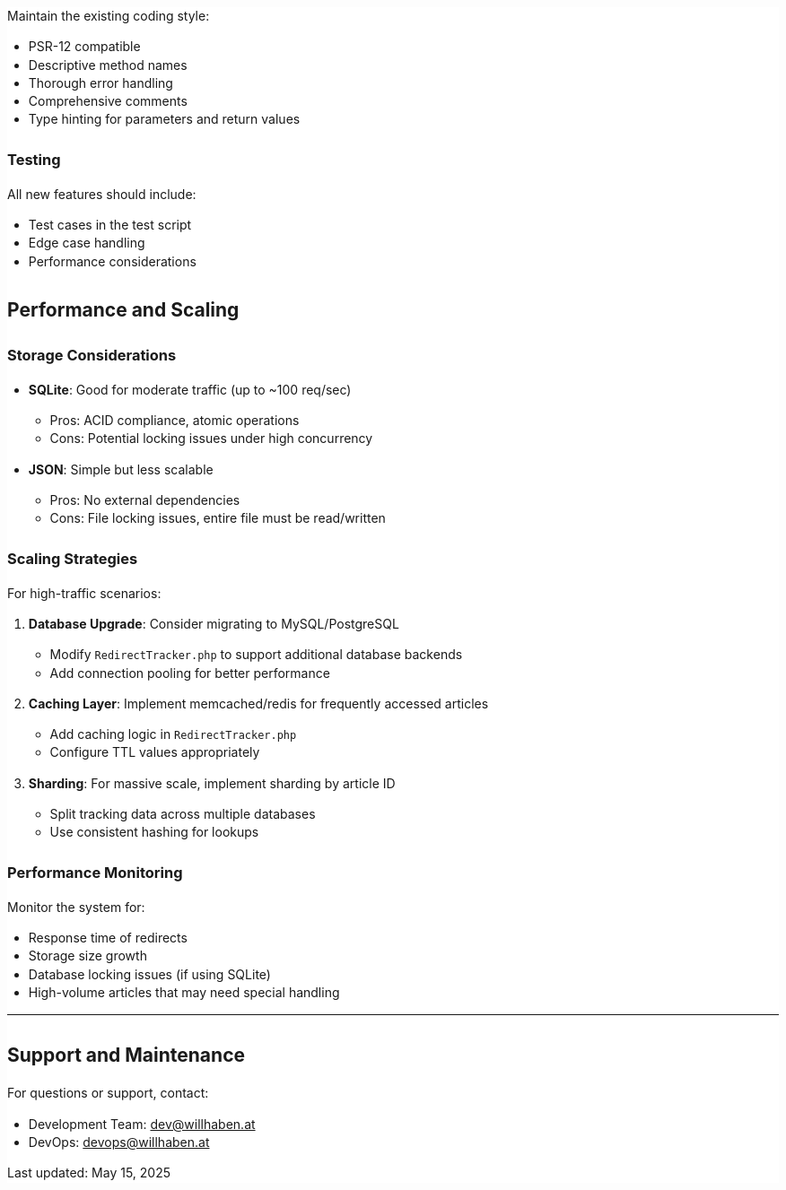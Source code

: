 Maintain the existing coding style:
- PSR-12 compatible
- Descriptive method names
- Thorough error handling
- Comprehensive comments
- Type hinting for parameters and return values

### Testing

All new features should include:
- Test cases in the test script
- Edge case handling
- Performance considerations

## Performance and Scaling

### Storage Considerations

- **SQLite**: Good for moderate traffic (up to ~100 req/sec)
  - Pros: ACID compliance, atomic operations
  - Cons: Potential locking issues under high concurrency

- **JSON**: Simple but less scalable
  - Pros: No external dependencies
  - Cons: File locking issues, entire file must be read/written

### Scaling Strategies

For high-traffic scenarios:

1. **Database Upgrade**: Consider migrating to MySQL/PostgreSQL
   - Modify `RedirectTracker.php` to support additional database backends
   - Add connection pooling for better performance

2. **Caching Layer**: Implement memcached/redis for frequently accessed articles
   - Add caching logic in `RedirectTracker.php`
   - Configure TTL values appropriately

3. **Sharding**: For massive scale, implement sharding by article ID
   - Split tracking data across multiple databases
   - Use consistent hashing for lookups

### Performance Monitoring

Monitor the system for:
- Response time of redirects
- Storage size growth
- Database locking issues (if using SQLite)
- High-volume articles that may need special handling

---

## Support and Maintenance

For questions or support, contact:
- Development Team: dev@willhaben.at
- DevOps: devops@willhaben.at

Last updated: May 15, 2025

